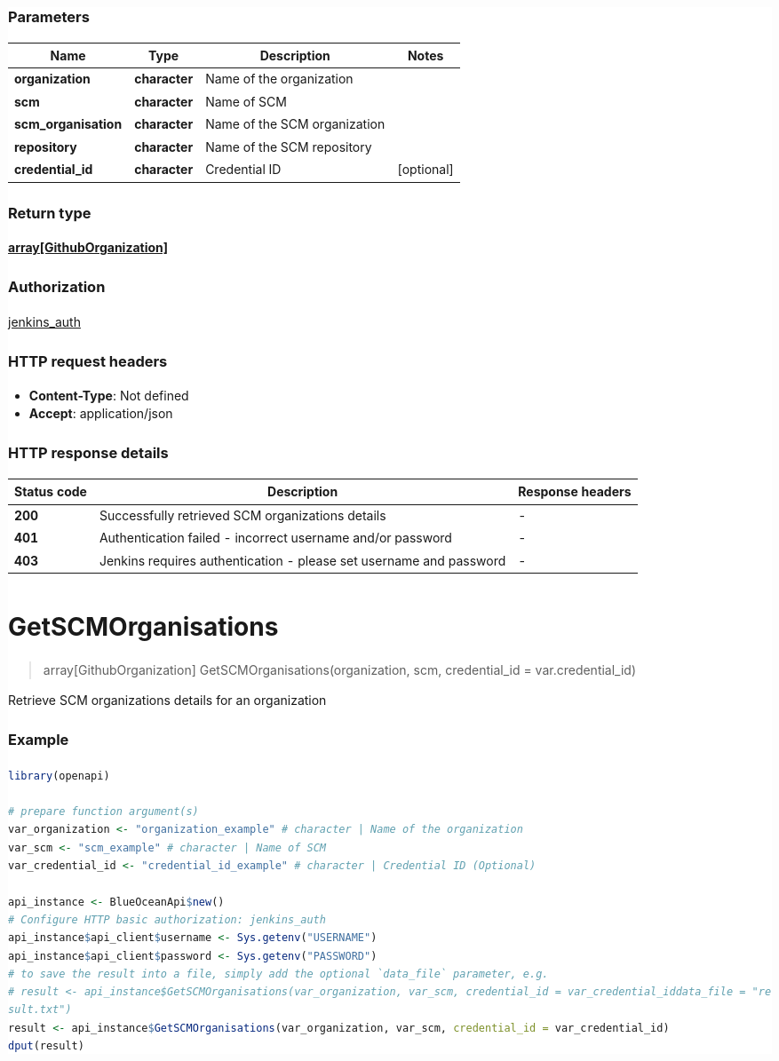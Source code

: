 ### Parameters

Name | Type | Description  | Notes
------------- | ------------- | ------------- | -------------
 **organization** | **character**| Name of the organization | 
 **scm** | **character**| Name of SCM | 
 **scm_organisation** | **character**| Name of the SCM organization | 
 **repository** | **character**| Name of the SCM repository | 
 **credential_id** | **character**| Credential ID | [optional] 

### Return type

[**array[GithubOrganization]**](GithubOrganization.md)

### Authorization

[jenkins_auth](../README.md#jenkins_auth)

### HTTP request headers

 - **Content-Type**: Not defined
 - **Accept**: application/json

### HTTP response details
| Status code | Description | Response headers |
|-------------|-------------|------------------|
| **200** | Successfully retrieved SCM organizations details |  -  |
| **401** | Authentication failed - incorrect username and/or password |  -  |
| **403** | Jenkins requires authentication - please set username and password |  -  |

# **GetSCMOrganisations**
> array[GithubOrganization] GetSCMOrganisations(organization, scm, credential_id = var.credential_id)



Retrieve SCM organizations details for an organization

### Example
```R
library(openapi)

# prepare function argument(s)
var_organization <- "organization_example" # character | Name of the organization
var_scm <- "scm_example" # character | Name of SCM
var_credential_id <- "credential_id_example" # character | Credential ID (Optional)

api_instance <- BlueOceanApi$new()
# Configure HTTP basic authorization: jenkins_auth
api_instance$api_client$username <- Sys.getenv("USERNAME")
api_instance$api_client$password <- Sys.getenv("PASSWORD")
# to save the result into a file, simply add the optional `data_file` parameter, e.g.
# result <- api_instance$GetSCMOrganisations(var_organization, var_scm, credential_id = var_credential_iddata_file = "result.txt")
result <- api_instance$GetSCMOrganisations(var_organization, var_scm, credential_id = var_credential_id)
dput(result)
```
